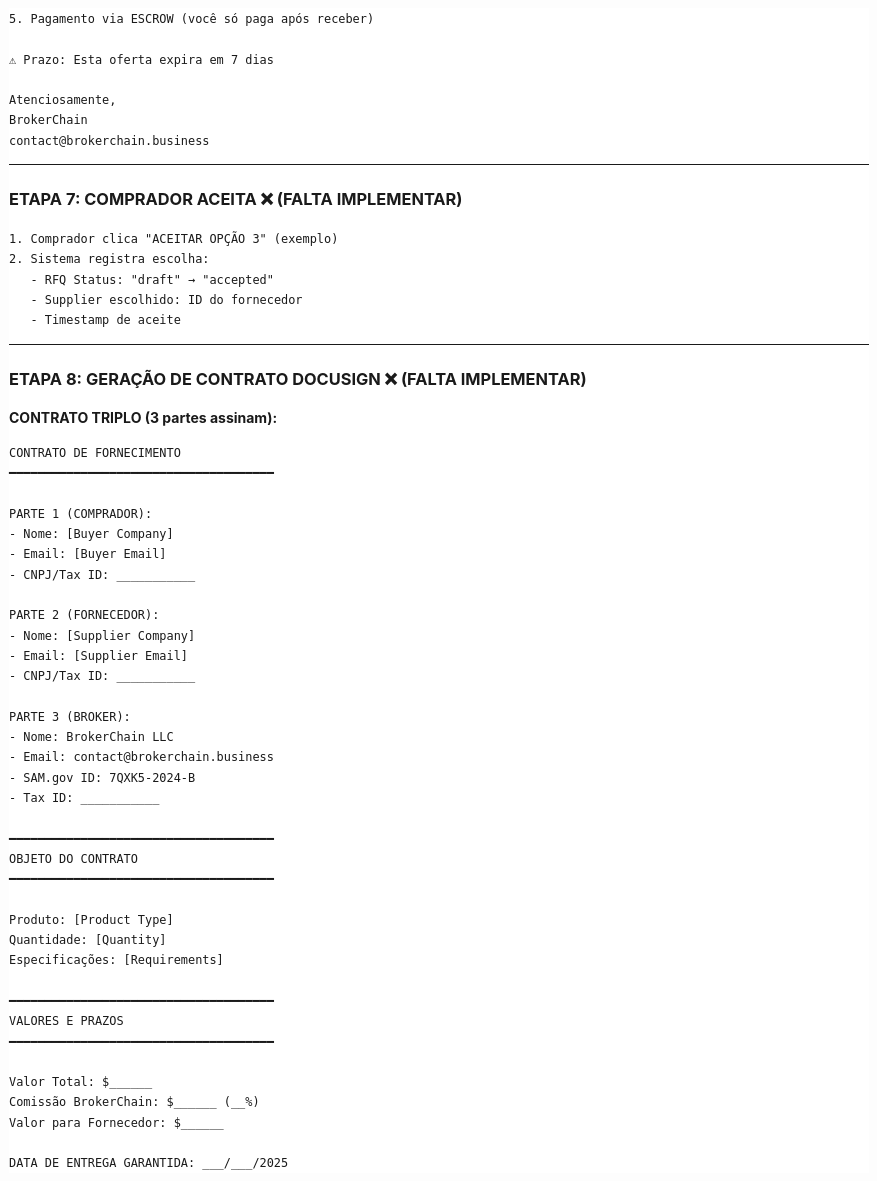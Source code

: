 ```
5. Pagamento via ESCROW (você só paga após receber)

⚠️ Prazo: Esta oferta expira em 7 dias

Atenciosamente,
BrokerChain
contact@brokerchain.business
```

---

### **ETAPA 7: COMPRADOR ACEITA** ❌ (FALTA IMPLEMENTAR)

```
1. Comprador clica "ACEITAR OPÇÃO 3" (exemplo)
2. Sistema registra escolha:
   - RFQ Status: "draft" → "accepted"
   - Supplier escolhido: ID do fornecedor
   - Timestamp de aceite
```

---

### **ETAPA 8: GERAÇÃO DE CONTRATO DOCUSIGN** ❌ (FALTA IMPLEMENTAR)

**CONTRATO TRIPLO (3 partes assinam):**

```
CONTRATO DE FORNECIMENTO
━━━━━━━━━━━━━━━━━━━━━━━━━━━━━━━━━━━━━

PARTE 1 (COMPRADOR):
- Nome: [Buyer Company]
- Email: [Buyer Email]
- CNPJ/Tax ID: ___________

PARTE 2 (FORNECEDOR):
- Nome: [Supplier Company]
- Email: [Supplier Email]
- CNPJ/Tax ID: ___________

PARTE 3 (BROKER):
- Nome: BrokerChain LLC
- Email: contact@brokerchain.business
- SAM.gov ID: 7QXK5-2024-B
- Tax ID: ___________

━━━━━━━━━━━━━━━━━━━━━━━━━━━━━━━━━━━━━
OBJETO DO CONTRATO
━━━━━━━━━━━━━━━━━━━━━━━━━━━━━━━━━━━━━

Produto: [Product Type]
Quantidade: [Quantity]
Especificações: [Requirements]

━━━━━━━━━━━━━━━━━━━━━━━━━━━━━━━━━━━━━
VALORES E PRAZOS
━━━━━━━━━━━━━━━━━━━━━━━━━━━━━━━━━━━━━

Valor Total: $______
Comissão BrokerChain: $______ (__%)
Valor para Fornecedor: $______

DATA DE ENTREGA GARANTIDA: ___/___/2025
```